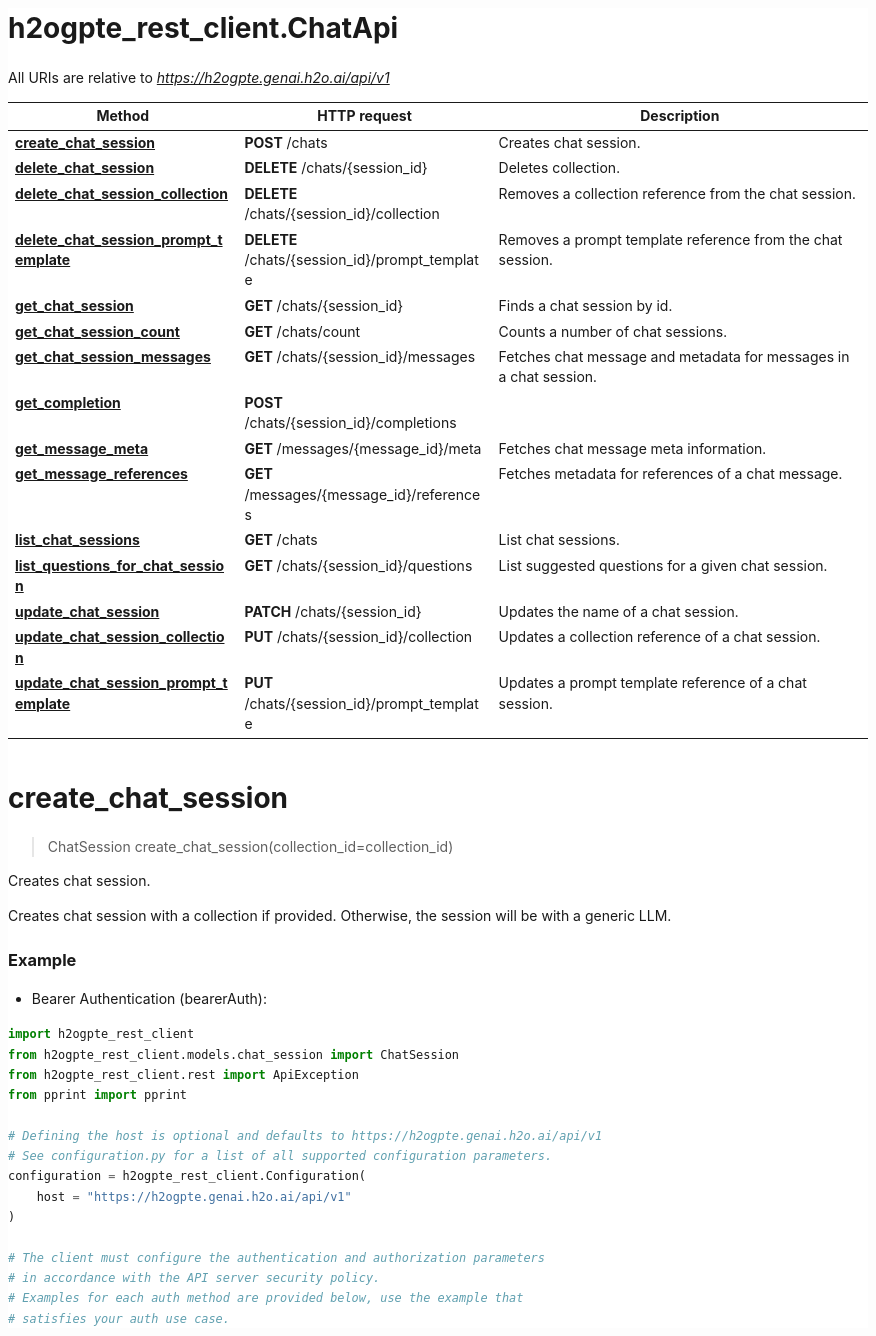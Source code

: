 # h2ogpte_rest_client.ChatApi

All URIs are relative to *https://h2ogpte.genai.h2o.ai/api/v1*

Method | HTTP request | Description
------------- | ------------- | -------------
[**create_chat_session**](ChatApi.md#create_chat_session) | **POST** /chats | Creates chat session.
[**delete_chat_session**](ChatApi.md#delete_chat_session) | **DELETE** /chats/{session_id} | Deletes collection.
[**delete_chat_session_collection**](ChatApi.md#delete_chat_session_collection) | **DELETE** /chats/{session_id}/collection | Removes a collection reference from the chat session.
[**delete_chat_session_prompt_template**](ChatApi.md#delete_chat_session_prompt_template) | **DELETE** /chats/{session_id}/prompt_template | Removes a prompt template reference from the chat session.
[**get_chat_session**](ChatApi.md#get_chat_session) | **GET** /chats/{session_id} | Finds a chat session by id.
[**get_chat_session_count**](ChatApi.md#get_chat_session_count) | **GET** /chats/count | Counts a number of chat sessions.
[**get_chat_session_messages**](ChatApi.md#get_chat_session_messages) | **GET** /chats/{session_id}/messages | Fetches chat message and metadata for messages in a chat session.
[**get_completion**](ChatApi.md#get_completion) | **POST** /chats/{session_id}/completions | 
[**get_message_meta**](ChatApi.md#get_message_meta) | **GET** /messages/{message_id}/meta | Fetches chat message meta information.
[**get_message_references**](ChatApi.md#get_message_references) | **GET** /messages/{message_id}/references | Fetches metadata for references of a chat message.
[**list_chat_sessions**](ChatApi.md#list_chat_sessions) | **GET** /chats | List chat sessions.
[**list_questions_for_chat_session**](ChatApi.md#list_questions_for_chat_session) | **GET** /chats/{session_id}/questions | List suggested questions for a given chat session.
[**update_chat_session**](ChatApi.md#update_chat_session) | **PATCH** /chats/{session_id} | Updates the name of a chat session.
[**update_chat_session_collection**](ChatApi.md#update_chat_session_collection) | **PUT** /chats/{session_id}/collection | Updates a collection reference of a chat session.
[**update_chat_session_prompt_template**](ChatApi.md#update_chat_session_prompt_template) | **PUT** /chats/{session_id}/prompt_template | Updates a prompt template reference of a chat session.


# **create_chat_session**
> ChatSession create_chat_session(collection_id=collection_id)

Creates chat session.

Creates chat session with a collection if provided. Otherwise, the session will be with a generic LLM.

### Example

* Bearer Authentication (bearerAuth):

```python
import h2ogpte_rest_client
from h2ogpte_rest_client.models.chat_session import ChatSession
from h2ogpte_rest_client.rest import ApiException
from pprint import pprint

# Defining the host is optional and defaults to https://h2ogpte.genai.h2o.ai/api/v1
# See configuration.py for a list of all supported configuration parameters.
configuration = h2ogpte_rest_client.Configuration(
    host = "https://h2ogpte.genai.h2o.ai/api/v1"
)

# The client must configure the authentication and authorization parameters
# in accordance with the API server security policy.
# Examples for each auth method are provided below, use the example that
# satisfies your auth use case.

```